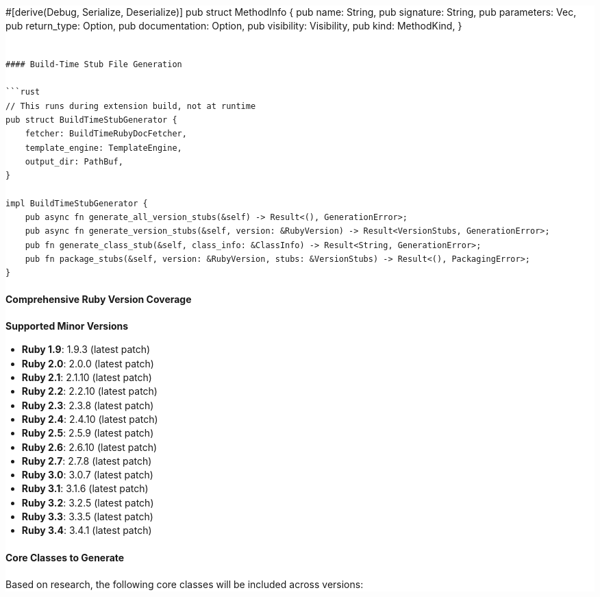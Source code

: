 #[derive(Debug, Serialize, Deserialize)]
pub struct MethodInfo {
    pub name: String,
    pub signature: String,
    pub parameters: Vec<ParameterInfo>,
    pub return_type: Option<String>,
    pub documentation: Option<String>,
    pub visibility: Visibility,
    pub kind: MethodKind,
}
```

#### Build-Time Stub File Generation

```rust
// This runs during extension build, not at runtime
pub struct BuildTimeStubGenerator {
    fetcher: BuildTimeRubyDocFetcher,
    template_engine: TemplateEngine,
    output_dir: PathBuf,
}

impl BuildTimeStubGenerator {
    pub async fn generate_all_version_stubs(&self) -> Result<(), GenerationError>;
    pub async fn generate_version_stubs(&self, version: &RubyVersion) -> Result<VersionStubs, GenerationError>;
    pub fn generate_class_stub(&self, class_info: &ClassInfo) -> Result<String, GenerationError>;
    pub fn package_stubs(&self, version: &RubyVersion, stubs: &VersionStubs) -> Result<(), PackagingError>;
}
```

#### Comprehensive Ruby Version Coverage

**Supported Minor Versions**
- **Ruby 1.9**: 1.9.3 (latest patch)
- **Ruby 2.0**: 2.0.0 (latest patch)
- **Ruby 2.1**: 2.1.10 (latest patch)
- **Ruby 2.2**: 2.2.10 (latest patch)
- **Ruby 2.3**: 2.3.8 (latest patch)
- **Ruby 2.4**: 2.4.10 (latest patch)
- **Ruby 2.5**: 2.5.9 (latest patch)
- **Ruby 2.6**: 2.6.10 (latest patch)
- **Ruby 2.7**: 2.7.8 (latest patch)
- **Ruby 3.0**: 3.0.7 (latest patch)
- **Ruby 3.1**: 3.1.6 (latest patch)
- **Ruby 3.2**: 3.2.5 (latest patch)
- **Ruby 3.3**: 3.3.5 (latest patch)
- **Ruby 3.4**: 3.4.1 (latest patch)

#### Core Classes to Generate

Based on research, the following core classes will be included across versions:
